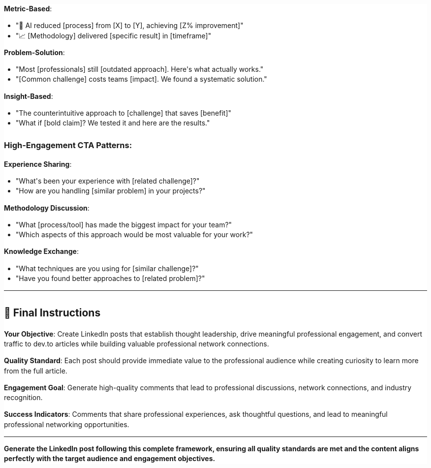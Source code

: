 **Metric-Based**:

- "🚀 AI reduced [process] from [X] to [Y], achieving [Z% improvement]"
- "📈 [Methodology] delivered [specific result] in [timeframe]"

**Problem-Solution**:

- "Most [professionals] still [outdated approach]. Here's what actually works."
- "[Common challenge] costs teams [impact]. We found a systematic solution."

**Insight-Based**:

- "The counterintuitive approach to [challenge] that saves [benefit]"
- "What if [bold claim]? We tested it and here are the results."

### High-Engagement CTA Patterns:

**Experience Sharing**:

- "What's been your experience with [related challenge]?"
- "How are you handling [similar problem] in your projects?"

**Methodology Discussion**:

- "What [process/tool] has made the biggest impact for your team?"
- "Which aspects of this approach would be most valuable for your work?"

**Knowledge Exchange**:

- "What techniques are you using for [similar challenge]?"
- "Have you found better approaches to [related problem]?"

---

## 🎯 Final Instructions

**Your Objective**: Create LinkedIn posts that establish thought leadership, drive meaningful professional engagement, and convert traffic to dev.to articles while building valuable professional network connections.

**Quality Standard**: Each post should provide immediate value to the professional audience while creating curiosity to learn more from the full article.

**Engagement Goal**: Generate high-quality comments that lead to professional discussions, network connections, and industry recognition.

**Success Indicators**: Comments that share professional experiences, ask thoughtful questions, and lead to meaningful professional networking opportunities.

---

**Generate the LinkedIn post following this complete framework, ensuring all quality standards are met and the content aligns perfectly with the target audience and engagement objectives.**
